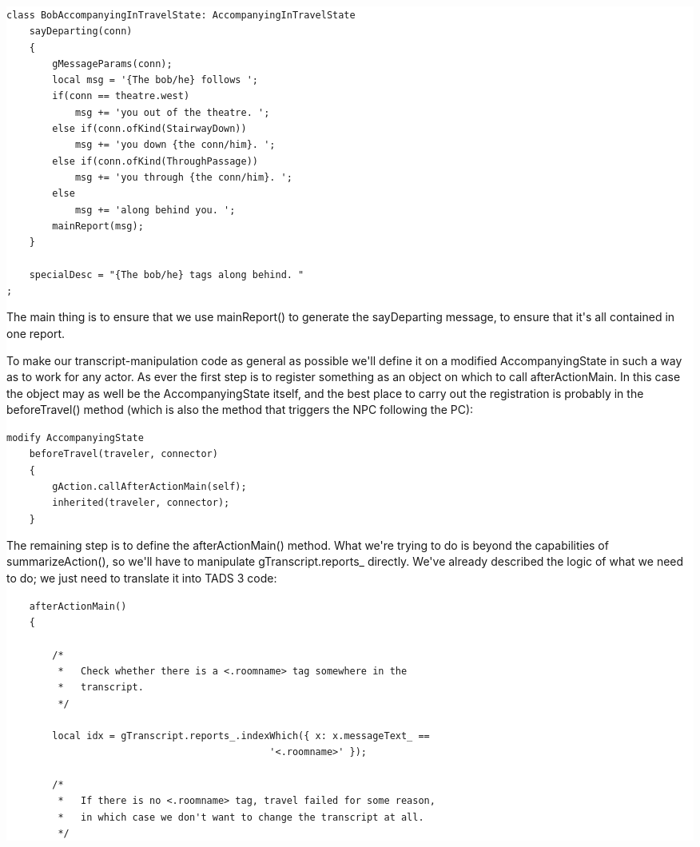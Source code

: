     class BobAccompanyingInTravelState: AccompanyingInTravelState
        sayDeparting(conn)
        {
            gMessageParams(conn);
            local msg = '{The bob/he} follows ';
            if(conn == theatre.west)
                msg += 'you out of the theatre. ';
            else if(conn.ofKind(StairwayDown))
                msg += 'you down {the conn/him}. ';
            else if(conn.ofKind(ThroughPassage))
                msg += 'you through {the conn/him}. ';
            else   
                msg += 'along behind you. ';
            mainReport(msg);
        }
        
        specialDesc = "{The bob/he} tags along behind. "
    ;

The main thing is to ensure that we use mainReport() to generate the
sayDeparting message, to ensure that it's all contained in one report.

To make our transcript-manipulation code as general as possible we'll
define it on a modified AccompanyingState in such a way as to work for
any actor. As ever the first step is to register something as an object
on which to call afterActionMain. In this case the object may as well be
the AccompanyingState itself, and the best place to carry out the
registration is probably in the beforeTravel() method (which is also the
method that triggers the NPC following the PC):

    modify AccompanyingState
        beforeTravel(traveler, connector)
        {
            gAction.callAfterActionMain(self); 
            inherited(traveler, connector);
        }

The remaining step is to define the afterActionMain() method. What we're
trying to do is beyond the capabilities of summarizeAction(), so we'll
have to manipulate gTranscript.reports\_ directly. We've already
described the logic of what we need to do; we just need to translate it
into TADS 3 code:

        
        afterActionMain()
        {
            
            /* 
             *   Check whether there is a <.roomname> tag somewhere in the 
             *   transcript.          
             */
            
            local idx = gTranscript.reports_.indexWhich({ x: x.messageText_ ==
                                                  '<.roomname>' });
            
            /* 
             *   If there is no <.roomname> tag, travel failed for some reason, 
             *   in which case we don't want to change the transcript at all.
             */        
            